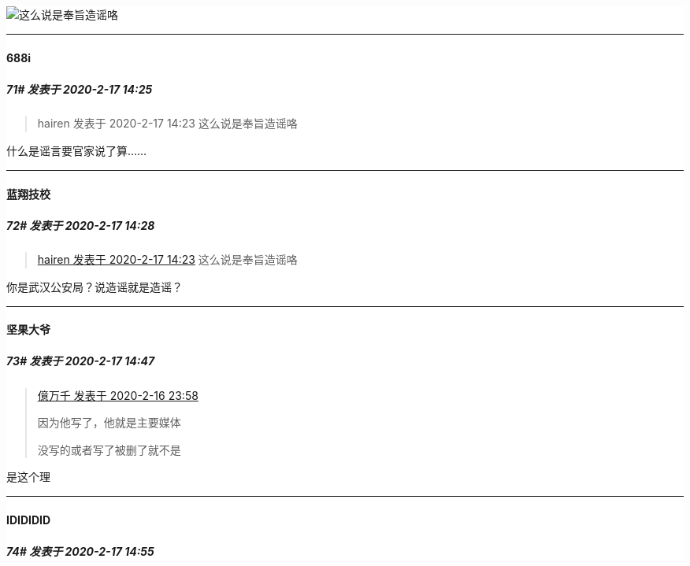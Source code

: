 <img src="https://static.saraba1st.com/image/smiley/face2017/049.png" referrerpolicy="no-referrer">这么说是奉旨造谣咯







*****

####  688i  
##### 71#       发表于 2020-2-17 14:25



<blockquote>hairen 发表于 2020-2-17 14:23
这么说是奉旨造谣咯</blockquote>
什么是谣言要官家说了算……







*****

####  蓝翔技校  
##### 72#       发表于 2020-2-17 14:28



<blockquote><a href="httphttps://bbs.saraba1st.com/2b/forum.php?mod=redirect&amp;goto=findpost&amp;pid=46440896&amp;ptid=1914172" target="_blank">hairen 发表于 2020-2-17 14:23</a>
这么说是奉旨造谣咯</blockquote>
你是武汉公安局？说造谣就是造谣？







*****

####  坚果大爷  
##### 73#       发表于 2020-2-17 14:47



<blockquote><a href="httphttps://bbs.saraba1st.com/2b/forum.php?mod=redirect&amp;goto=findpost&amp;pid=46436571&amp;ptid=1914172" target="_blank">億万千 发表于 2020-2-16 23:58</a>

因为他写了，他就是主要媒体

没写的或者写了被删了就不是</blockquote>
是这个理







*****

####  IDIDIDID  
##### 74#       发表于 2020-2-17 14:55
